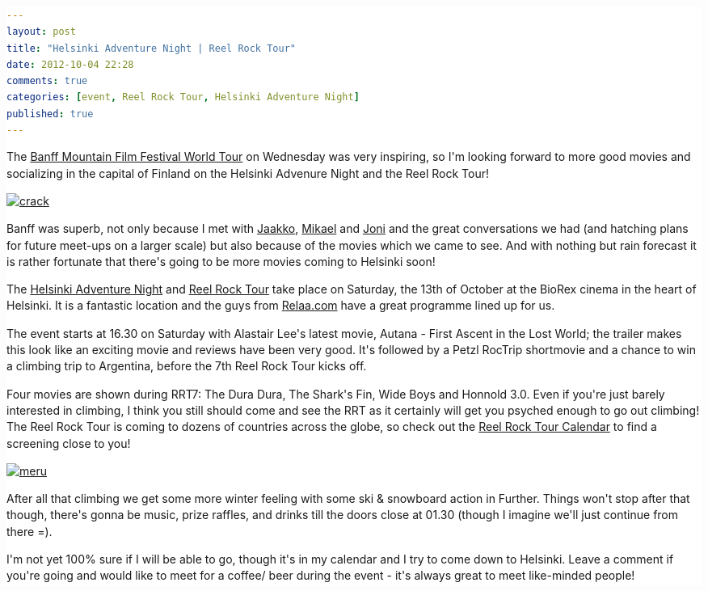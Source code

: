 ```yaml
---
layout: post
title: "Helsinki Adventure Night | Reel Rock Tour"
date: 2012-10-04 22:28
comments: true
categories: [event, Reel Rock Tour, Helsinki Adventure Night]
published: true
---
```


The [Banff Mountain Film Festival World Tour](http://hikinginfinland.com/2012/09/banff-mountain-film-festival-world-tour-helsinki.html) on Wednesday was very inspiring, so I'm looking forward to more good movies and socializing in the capital of Finland on the Helsinki Advenure Night and the Reel Rock Tour! 

<a href="http://www.flickr.com/hendrikmorkel/" title="crack by HendrikMorkel, on Flickr"><img src="http://farm9.staticflickr.com/8175/8057525399_6205da30a5_b.jpg" width="1024" height="683" alt="crack"></a>



Banff was superb, not only because I met with [Jaakko](http://twitter.com/korpijaakko), [Mikael](https://twitter.com/rollofunk) and [Joni](https://twitter.com/valppaus) and the great conversations we had (and hatching plans for future meet-ups on a larger scale) but also because of the movies which we came to see. And with nothing but rain forecast it is rather fortunate that there's going to be more movies coming to Helsinki soon!

The [Helsinki Adventure Night](http://www.relaa.com/han) and [Reel Rock Tour](http://www.reelrocktour.com/home/) take place on Saturday, the 13th of October at the BioRex cinema in the heart of Helsinki. It is a fantastic location and the guys from [Relaa.com](http://www.relaa.com/) have a great programme lined up for us. 

<iframe width="1280" height="720" src="http://www.youtube.com/embed/WzBaPd3OxmM" frameborder="0" allowfullscreen></iframe>

The event starts at 16.30 on Saturday with Alastair Lee's latest movie, Autana - First Ascent in the Lost World; the trailer makes this look like an exciting movie and reviews have been very good. It's followed by a Petzl RocTrip shortmovie and a chance to win a climbing trip to Argentina, before the 7th Reel Rock Tour kicks off.

<iframe width="1280" height="720" src="http://www.youtube.com/embed/VyUoVVDEa-E" frameborder="0" allowfullscreen></iframe>

Four movies are shown during RRT7: The Dura Dura, The Shark's Fin, Wide Boys and Honnold 3.0. Even if you're just barely interested in climbing, I think you still should come and see the RRT as it certainly will get you psyched enough to go out climbing! The Reel Rock Tour is coming to dozens of countries across the globe, so check out the [Reel Rock Tour Calendar](http://www.reelrocktour.com/calendar/) to find a screening close to you!

<a href="http://www.flickr.com/hendrikmorkel/" title="meru by HendrikMorkel, on Flickr"><img src="http://farm9.staticflickr.com/8317/8057492997_6d3179a041_b.jpg" width="1024" height="683" alt="meru"></a>

After all that climbing we get some more winter feeling with some ski & snowboard action in Further. Things won't stop after that though, there's gonna be music, prize raffles, and drinks till the doors close at 01.30 (though I imagine we'll just continue from there =).

<iframe width="1280" height="720" src="http://www.youtube.com/embed/jAJjw5QCwNo" frameborder="0" allowfullscreen></iframe>

I'm not yet 100% sure if I will be able to go, though it's in my calendar and I try to come down to Helsinki. Leave a comment if you're going and would like to meet for a coffee/ beer during the event - it's always great to meet like-minded people!